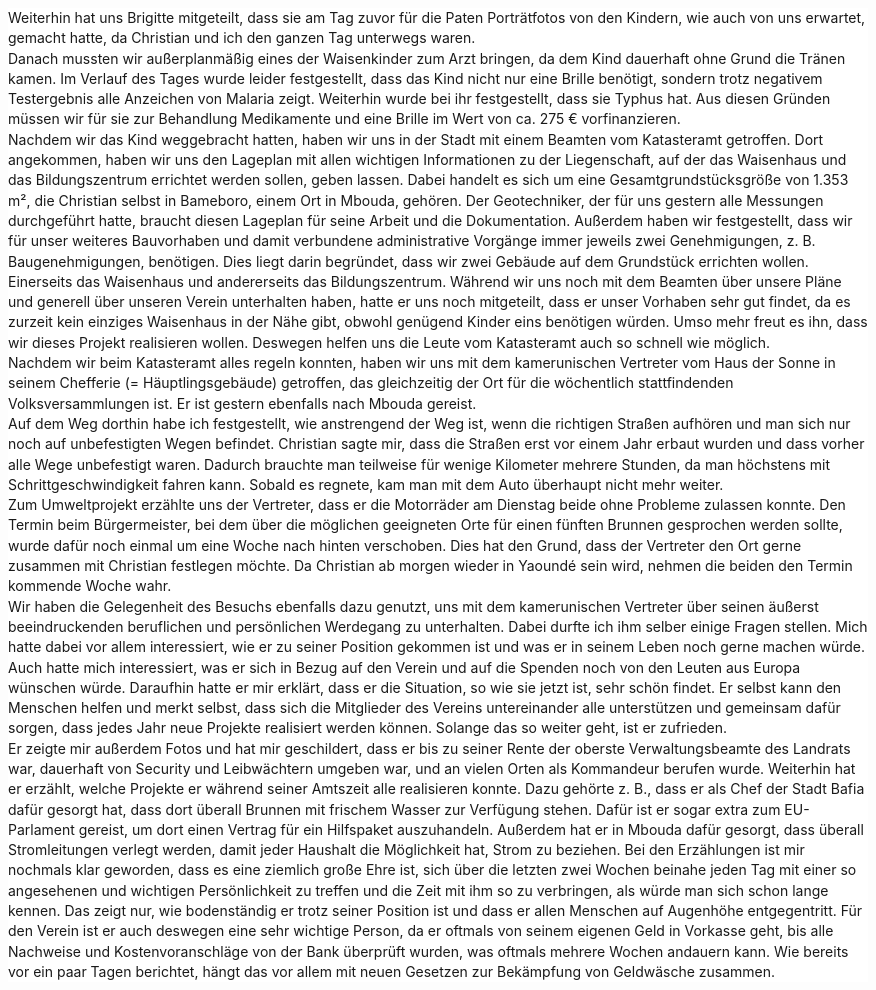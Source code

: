 Weiterhin hat uns Brigitte mitgeteilt, dass sie am Tag zuvor für die Paten Porträtfotos von den Kindern, wie auch von uns erwartet, gemacht hatte, da Christian und ich den ganzen Tag unterwegs waren.  
Danach mussten wir außerplanmäßig eines der Waisenkinder zum Arzt bringen, da dem Kind dauerhaft ohne Grund die Tränen kamen. Im Verlauf des Tages wurde leider festgestellt, dass das Kind nicht nur eine Brille benötigt, sondern trotz negativem Testergebnis alle Anzeichen von Malaria zeigt. Weiterhin wurde bei ihr festgestellt, dass sie Typhus hat. Aus diesen Gründen müssen wir für sie zur Behandlung Medikamente und eine Brille im Wert von ca. 275 € vorfinanzieren.  
Nachdem wir das Kind weggebracht hatten, haben wir uns in der Stadt mit einem Beamten vom Katasteramt getroffen. Dort angekommen, haben wir uns den Lageplan mit allen wichtigen Informationen zu der Liegenschaft, auf der das Waisenhaus und das Bildungszentrum errichtet werden sollen, geben lassen. Dabei handelt es sich um eine Gesamtgrundstücksgröße von 1.353 m², die Christian selbst in Bameboro, einem Ort in Mbouda, gehören. Der Geotechniker, der für uns gestern alle Messungen durchgeführt hatte, braucht diesen Lageplan für seine Arbeit und die Dokumentation. Außerdem haben wir festgestellt, dass wir für unser weiteres Bauvorhaben und damit verbundene administrative Vorgänge immer jeweils zwei Genehmigungen, z. B. Baugenehmigungen, benötigen. Dies liegt darin begründet, dass wir zwei Gebäude auf dem Grundstück errichten wollen. Einerseits das Waisenhaus und andererseits das Bildungszentrum. Während wir uns noch mit dem Beamten über unsere Pläne und generell über unseren Verein unterhalten haben, hatte er uns noch mitgeteilt, dass er unser Vorhaben sehr gut findet, da es zurzeit kein einziges Waisenhaus in der Nähe gibt, obwohl genügend Kinder eins benötigen würden. Umso mehr freut es ihn, dass wir dieses Projekt realisieren wollen. Deswegen helfen uns die Leute vom Katasteramt auch so schnell wie möglich.  
Nachdem wir beim Katasteramt alles regeln konnten, haben wir uns mit dem kamerunischen Vertreter vom Haus der Sonne in seinem Chefferie (= Häuptlingsgebäude) getroffen, das gleichzeitig der Ort für die wöchentlich stattfindenden Volksversammlungen ist. Er ist gestern ebenfalls nach Mbouda gereist.  
Auf dem Weg dorthin habe ich festgestellt, wie anstrengend der Weg ist, wenn die richtigen Straßen aufhören und man sich nur noch auf unbefestigten Wegen befindet. Christian sagte mir, dass die Straßen erst vor einem Jahr erbaut wurden und dass vorher alle Wege unbefestigt waren. Dadurch brauchte man teilweise für wenige Kilometer mehrere Stunden, da man höchstens mit Schrittgeschwindigkeit fahren kann. Sobald es regnete, kam man mit dem Auto überhaupt nicht mehr weiter.  
Zum Umweltprojekt erzählte uns der Vertreter, dass er die Motorräder am Dienstag beide ohne Probleme zulassen konnte. Den Termin beim Bürgermeister, bei dem über die möglichen geeigneten Orte für einen fünften Brunnen gesprochen werden sollte, wurde dafür noch einmal um eine Woche nach hinten verschoben. Dies hat den Grund, dass der Vertreter den Ort gerne zusammen mit Christian festlegen möchte. Da Christian ab morgen wieder in Yaoundé sein wird, nehmen die beiden den Termin kommende Woche wahr.  
Wir haben die Gelegenheit des Besuchs ebenfalls dazu genutzt, uns mit dem kamerunischen Vertreter über seinen äußerst beeindruckenden beruflichen und persönlichen Werdegang zu unterhalten. Dabei durfte ich ihm selber einige Fragen stellen. Mich hatte dabei vor allem interessiert, wie er zu seiner Position gekommen ist und was er in seinem Leben noch gerne machen würde. Auch hatte mich interessiert, was er sich in Bezug auf den Verein und auf die Spenden noch von den Leuten aus Europa wünschen würde. Daraufhin hatte er mir erklärt, dass er die Situation, so wie sie jetzt ist, sehr schön findet. Er selbst kann den Menschen helfen und merkt selbst, dass sich die Mitglieder des Vereins untereinander alle unterstützen und gemeinsam dafür sorgen, dass jedes Jahr neue Projekte realisiert werden können. Solange das so weiter geht, ist er zufrieden.  
Er zeigte mir außerdem Fotos und hat mir geschildert, dass er bis zu seiner Rente der oberste Verwaltungsbeamte des Landrats war, dauerhaft von Security und Leibwächtern umgeben war, und an vielen Orten als Kommandeur berufen wurde. Weiterhin hat er erzählt, welche Projekte er während seiner Amtszeit alle realisieren konnte. Dazu gehörte z. B., dass er als Chef der Stadt Bafia dafür gesorgt hat, dass dort überall Brunnen mit frischem Wasser zur Verfügung stehen. Dafür ist er sogar extra zum EU-Parlament gereist, um dort einen Vertrag für ein Hilfspaket auszuhandeln. Außerdem hat er in Mbouda dafür gesorgt, dass überall Stromleitungen verlegt werden, damit jeder Haushalt die Möglichkeit hat, Strom zu beziehen. Bei den Erzählungen ist mir nochmals klar geworden, dass es eine ziemlich große Ehre ist, sich über die letzten zwei Wochen beinahe jeden Tag mit einer so angesehenen und wichtigen Persönlichkeit zu treffen und die Zeit mit ihm so zu verbringen, als würde man sich schon lange kennen. Das zeigt nur, wie bodenständig er trotz seiner Position ist und dass er allen Menschen auf Augenhöhe entgegentritt. Für den Verein ist er auch deswegen eine sehr wichtige Person, da er oftmals von seinem eigenen Geld in Vorkasse geht, bis alle Nachweise und Kostenvoranschläge von der Bank überprüft wurden, was oftmals mehrere Wochen andauern kann. Wie bereits vor ein paar Tagen berichtet, hängt das vor allem mit neuen Gesetzen zur Bekämpfung von Geldwäsche zusammen.  